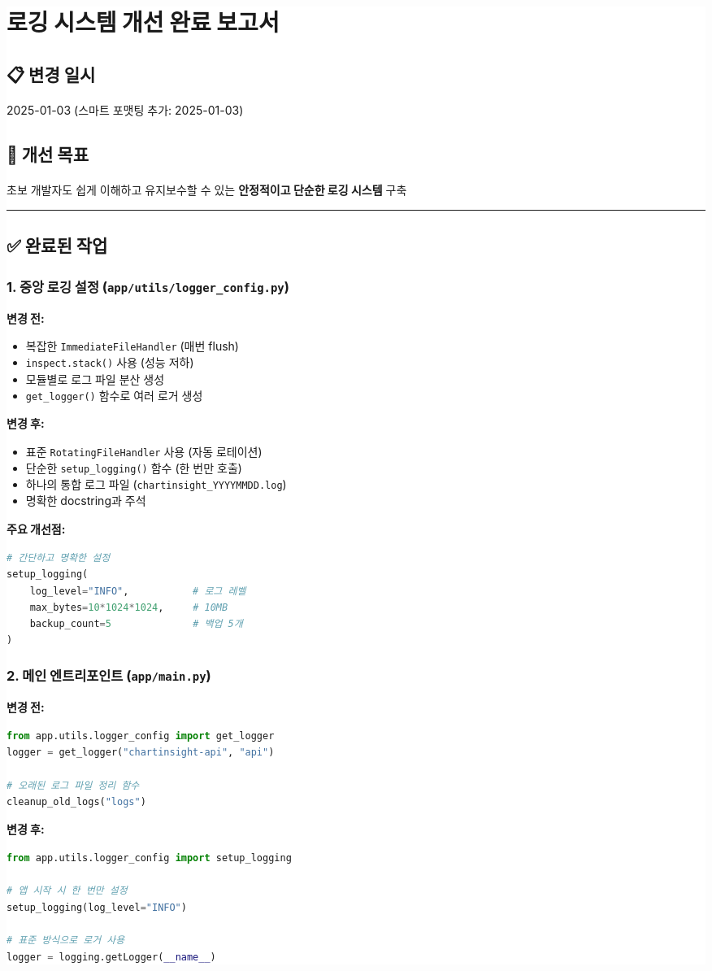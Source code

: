 # 로깅 시스템 개선 완료 보고서

## 📋 변경 일시
2025-01-03 (스마트 포맷팅 추가: 2025-01-03)

## 🎯 개선 목표

초보 개발자도 쉽게 이해하고 유지보수할 수 있는 **안정적이고 단순한 로깅 시스템** 구축

---

## ✅ 완료된 작업

### 1. 중앙 로깅 설정 (`app/utils/logger_config.py`)

**변경 전:**
- 복잡한 `ImmediateFileHandler` (매번 flush)
- `inspect.stack()` 사용 (성능 저하)
- 모듈별로 로그 파일 분산 생성
- `get_logger()` 함수로 여러 로거 생성

**변경 후:**
- 표준 `RotatingFileHandler` 사용 (자동 로테이션)
- 단순한 `setup_logging()` 함수 (한 번만 호출)
- 하나의 통합 로그 파일 (`chartinsight_YYYYMMDD.log`)
- 명확한 docstring과 주석

**주요 개선점:**
```python
# 간단하고 명확한 설정
setup_logging(
    log_level="INFO",           # 로그 레벨
    max_bytes=10*1024*1024,     # 10MB
    backup_count=5              # 백업 5개
)
```

### 2. 메인 엔트리포인트 (`app/main.py`)

**변경 전:**
```python
from app.utils.logger_config import get_logger
logger = get_logger("chartinsight-api", "api")

# 오래된 로그 파일 정리 함수
cleanup_old_logs("logs")
```

**변경 후:**
```python
from app.utils.logger_config import setup_logging

# 앱 시작 시 한 번만 설정
setup_logging(log_level="INFO")

# 표준 방식으로 로거 사용
logger = logging.getLogger(__name__)
```
